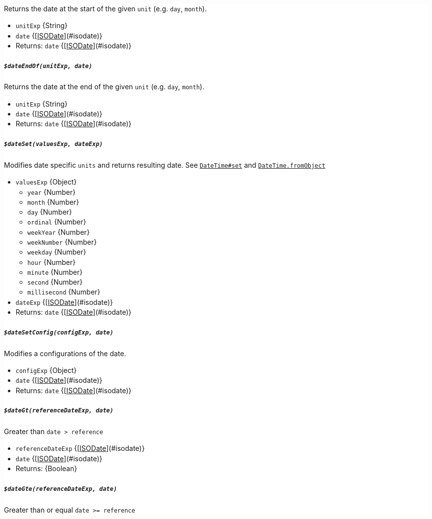 Returns the date at the start of the given `unit` (e.g. `day`, `month`).

- `unitExp` {String}
- `date` {[[ISODate](#isodate)](#isodate)}
- Returns: `date` {[[ISODate](#isodate)](#isodate)} 

##### `$dateEndOf(unitExp, date)`

Returns the date at the end of the given `unit` (e.g. `day`, `month`).

- `unitExp` {String}
- `date` {[[ISODate](#isodate)](#isodate)}
- Returns: `date` {[[ISODate](#isodate)](#isodate)} 

##### `$dateSet(valuesExp, dateExp)`

Modifies date specific `units` and returns resulting date.
See [`DateTime#set`](https://moment.github.io/luxon/docs/class/src/datetime.js~DateTime.html#instance-method-set)
and [`DateTime.fromObject`](https://moment.github.io/luxon/docs/class/src/datetime.js~DateTime.html#static-method-fromObject)

- `valuesExp` {Object}
  - `year` {Number}
  - `month` {Number}
  - `day` {Number}
  - `ordinal` {Number}
  - `weekYear` {Number}
  - `weekNumber` {Number}
  - `weekday` {Number}
  - `hour` {Number}
  - `minute` {Number}
  - `second` {Number}
  - `millisecond` {Number}
- `dateExp` {[[ISODate](#isodate)](#isodate)}
- Returns: `date` {[[ISODate](#isodate)](#isodate)} 

##### `$dateSetConfig(configExp, date)`

Modifies a configurations of the date.

- `configExp` {Object}
- `date` {[[ISODate](#isodate)](#isodate)}
- Returns: `date` {[[ISODate](#isodate)](#isodate)} 

##### `$dateGt(referenceDateExp, date)`

Greater than `date > reference`

- `referenceDateExp` {[[ISODate](#isodate)](#isodate)}
- `date` {[[ISODate](#isodate)](#isodate)}
- Returns: {Boolean} 

##### `$dateGte(referenceDateExp, date)`

Greater than or equal `date >= reference`
